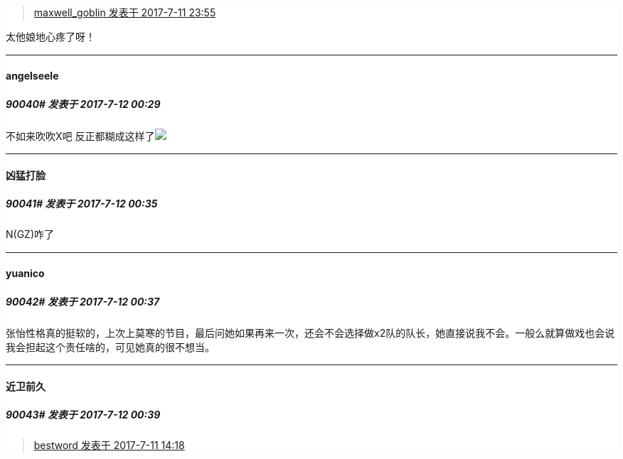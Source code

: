 

<blockquote><a href="httphttps://bbs.saraba1st.com/2b/forum.php?mod=redirect&amp;goto=findpost&amp;pid=36551104&amp;ptid=1105387" target="_blank">maxwell_goblin 发表于 2017-7-11 23:55</a></blockquote>
太他娘地心疼了呀！







-----

####  angelseele  
##### 90040#       发表于 2017-7-12 00:29




不如来吹吹X吧 反正都糊成这样了<img src="https://static.saraba1st.com/image/smiley/face2017/037.png" referrerpolicy="no-referrer">







-----

####  凶猛打脸  
##### 90041#       发表于 2017-7-12 00:35




N(GZ)咋了







-----

####  yuanico  
##### 90042#       发表于 2017-7-12 00:37




张怡性格真的挺软的，上次上莫寒的节目，最后问她如果再来一次，还会不会选择做x2队的队长，她直接说我不会。一般么就算做戏也会说我会担起这个责任啥的，可见她真的很不想当。







-----

####  近卫前久  
##### 90043#       发表于 2017-7-12 00:39



<blockquote><a href="httphttps://bbs.saraba1st.com/2b/forum.php?mod=redirect&amp;goto=findpost&amp;pid=36546267&amp;ptid=1105387" target="_blank">bestword 发表于 2017-7-11 14:18</a>
